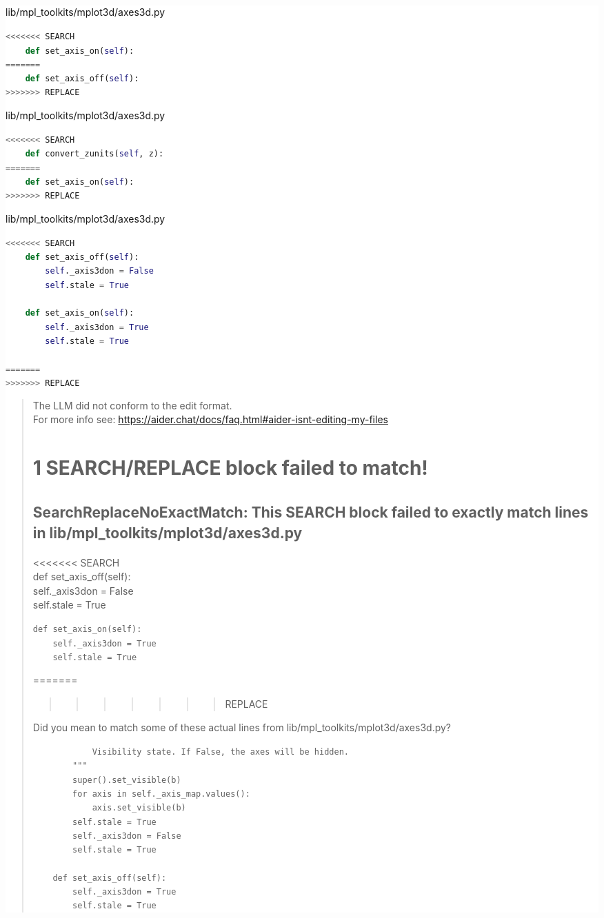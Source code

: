 lib/mpl_toolkits/mplot3d/axes3d.py
```python
<<<<<<< SEARCH
    def set_axis_on(self):
=======
    def set_axis_off(self):
>>>>>>> REPLACE
```

lib/mpl_toolkits/mplot3d/axes3d.py
```python
<<<<<<< SEARCH
    def convert_zunits(self, z):
=======
    def set_axis_on(self):
>>>>>>> REPLACE
```

lib/mpl_toolkits/mplot3d/axes3d.py
```python
<<<<<<< SEARCH
    def set_axis_off(self):
        self._axis3don = False
        self.stale = True

    def set_axis_on(self):
        self._axis3don = True
        self.stale = True

=======
>>>>>>> REPLACE
```

> The LLM did not conform to the edit format.  
> For more info see: https://aider.chat/docs/faq.html#aider-isnt-editing-my-files  
> # 1 SEARCH/REPLACE block failed to match!  
>   
> ## SearchReplaceNoExactMatch: This SEARCH block failed to exactly match lines in lib/mpl_toolkits/mplot3d/axes3d.py  
> <<<<<<< SEARCH  
>     def set_axis_off(self):  
>         self._axis3don = False  
>         self.stale = True  
>   
>     def set_axis_on(self):  
>         self._axis3don = True  
>         self.stale = True  
>   
> =======  
> >>>>>>> REPLACE  
>   
> Did you mean to match some of these actual lines from lib/mpl_toolkits/mplot3d/axes3d.py?  
>   
> ```  
>             Visibility state. If False, the axes will be hidden.  
>         """  
>         super().set_visible(b)  
>         for axis in self._axis_map.values():  
>             axis.set_visible(b)  
>         self.stale = True  
>         self._axis3don = False  
>         self.stale = True  
>   
>     def set_axis_off(self):  
>         self._axis3don = True  
>         self.stale = True  